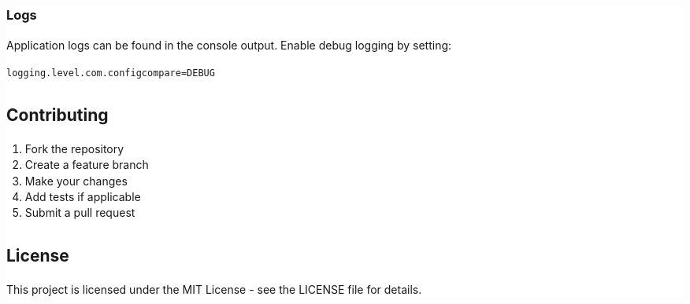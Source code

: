 ### Logs

Application logs can be found in the console output. Enable debug logging by setting:

```properties
logging.level.com.configcompare=DEBUG
```

## Contributing

1. Fork the repository
2. Create a feature branch
3. Make your changes
4. Add tests if applicable
5. Submit a pull request

## License

This project is licensed under the MIT License - see the LICENSE file for details.
